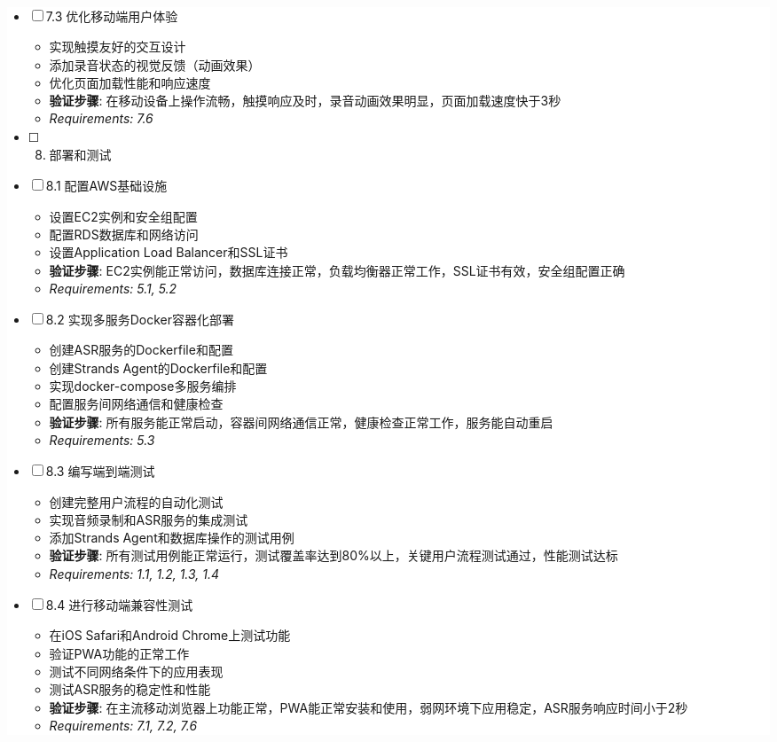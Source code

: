 - [ ] 7.3 优化移动端用户体验
  - 实现触摸友好的交互设计
  - 添加录音状态的视觉反馈（动画效果）
  - 优化页面加载性能和响应速度
  - **验证步骤**: 在移动设备上操作流畅，触摸响应及时，录音动画效果明显，页面加载速度快于3秒
  - _Requirements: 7.6_

- [ ] 8. 部署和测试
- [ ] 8.1 配置AWS基础设施
  - 设置EC2实例和安全组配置
  - 配置RDS数据库和网络访问
  - 设置Application Load Balancer和SSL证书
  - **验证步骤**: EC2实例能正常访问，数据库连接正常，负载均衡器正常工作，SSL证书有效，安全组配置正确
  - _Requirements: 5.1, 5.2_

- [ ] 8.2 实现多服务Docker容器化部署
  - 创建ASR服务的Dockerfile和配置
  - 创建Strands Agent的Dockerfile和配置
  - 实现docker-compose多服务编排
  - 配置服务间网络通信和健康检查
  - **验证步骤**: 所有服务能正常启动，容器间网络通信正常，健康检查正常工作，服务能自动重启
  - _Requirements: 5.3_

- [ ] 8.3 编写端到端测试
  - 创建完整用户流程的自动化测试
  - 实现音频录制和ASR服务的集成测试
  - 添加Strands Agent和数据库操作的测试用例
  - **验证步骤**: 所有测试用例能正常运行，测试覆盖率达到80%以上，关键用户流程测试通过，性能测试达标
  - _Requirements: 1.1, 1.2, 1.3, 1.4_

- [ ] 8.4 进行移动端兼容性测试
  - 在iOS Safari和Android Chrome上测试功能
  - 验证PWA功能的正常工作
  - 测试不同网络条件下的应用表现
  - 测试ASR服务的稳定性和性能
  - **验证步骤**: 在主流移动浏览器上功能正常，PWA能正常安装和使用，弱网环境下应用稳定，ASR服务响应时间小于2秒
  - _Requirements: 7.1, 7.2, 7.6_
